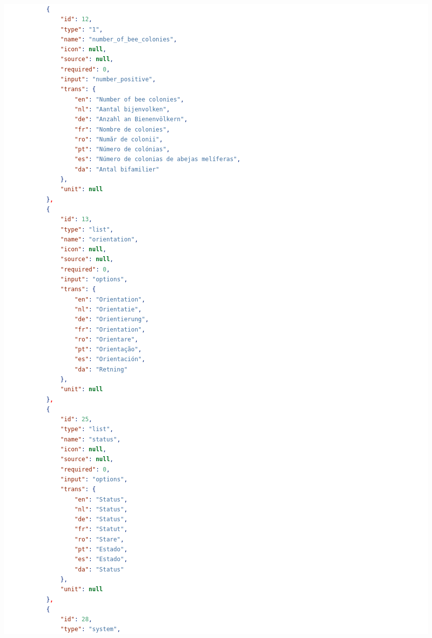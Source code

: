 ```json
            {
                "id": 12,
                "type": "1",
                "name": "number_of_bee_colonies",
                "icon": null,
                "source": null,
                "required": 0,
                "input": "number_positive",
                "trans": {
                    "en": "Number of bee colonies",
                    "nl": "Aantal bijenvolken",
                    "de": "Anzahl an Bienenvölkern",
                    "fr": "Nombre de colonies",
                    "ro": "Număr de colonii",
                    "pt": "Número de colónias",
                    "es": "Número de colonias de abejas melíferas",
                    "da": "Antal bifamilier"
                },
                "unit": null
            },
            {
                "id": 13,
                "type": "list",
                "name": "orientation",
                "icon": null,
                "source": null,
                "required": 0,
                "input": "options",
                "trans": {
                    "en": "Orientation",
                    "nl": "Orientatie",
                    "de": "Orientierung",
                    "fr": "Orientation",
                    "ro": "Orientare",
                    "pt": "Orientação",
                    "es": "Orientación",
                    "da": "Retning"
                },
                "unit": null
            },
            {
                "id": 25,
                "type": "list",
                "name": "status",
                "icon": null,
                "source": null,
                "required": 0,
                "input": "options",
                "trans": {
                    "en": "Status",
                    "nl": "Status",
                    "de": "Status",
                    "fr": "Statut",
                    "ro": "Stare",
                    "pt": "Estado",
                    "es": "Estado",
                    "da": "Status"
                },
                "unit": null
            },
            {
                "id": 28,
                "type": "system",
```